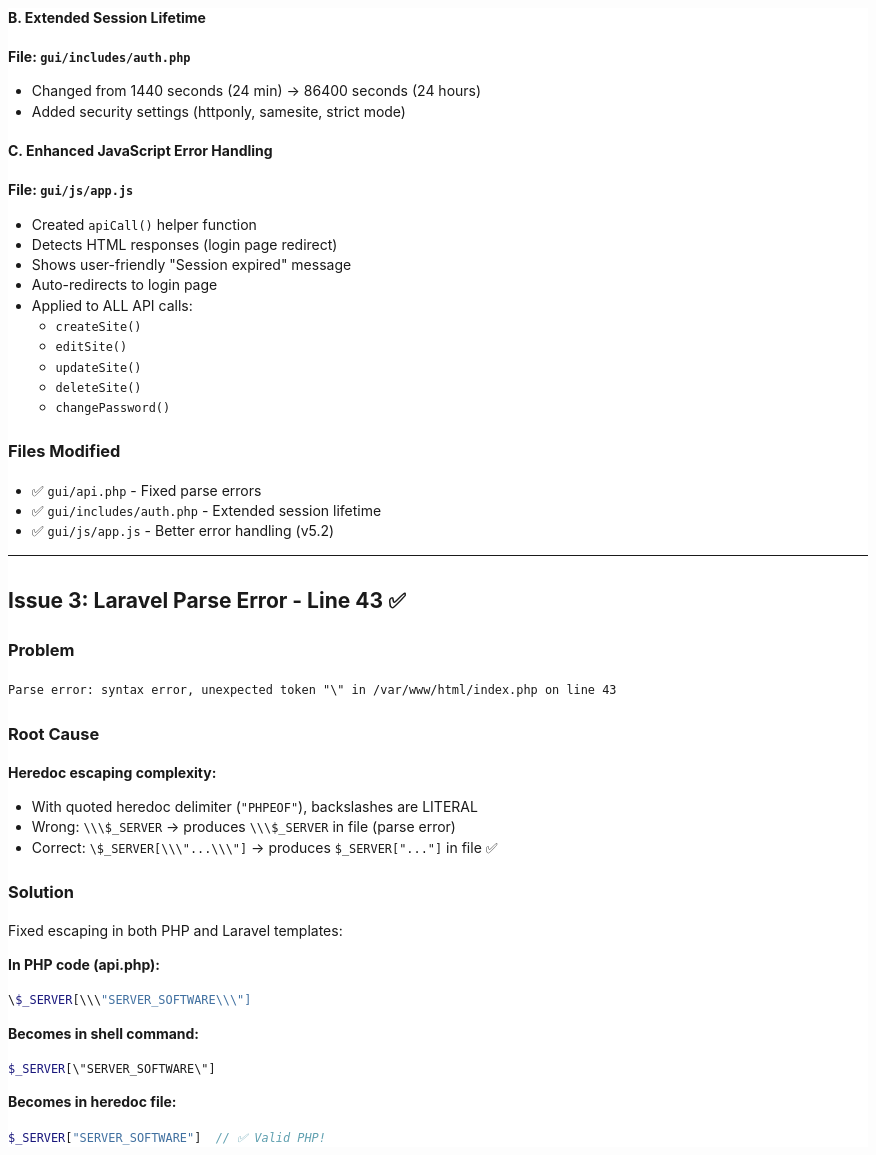 #### B. Extended Session Lifetime
**File: `gui/includes/auth.php`**
- Changed from 1440 seconds (24 min) → 86400 seconds (24 hours)
- Added security settings (httponly, samesite, strict mode)

#### C. Enhanced JavaScript Error Handling
**File: `gui/js/app.js`**
- Created `apiCall()` helper function
- Detects HTML responses (login page redirect)
- Shows user-friendly "Session expired" message
- Auto-redirects to login page
- Applied to ALL API calls:
  - `createSite()`
  - `editSite()`
  - `updateSite()`
  - `deleteSite()`
  - `changePassword()`

### Files Modified
- ✅ `gui/api.php` - Fixed parse errors
- ✅ `gui/includes/auth.php` - Extended session lifetime
- ✅ `gui/js/app.js` - Better error handling (v5.2)

---

## Issue 3: Laravel Parse Error - Line 43 ✅

### Problem
```
Parse error: syntax error, unexpected token "\" in /var/www/html/index.php on line 43
```

### Root Cause
**Heredoc escaping complexity:**
- With quoted heredoc delimiter (`"PHPEOF"`), backslashes are LITERAL
- Wrong: `\\\$_SERVER` → produces `\\\$_SERVER` in file (parse error)
- Correct: `\$_SERVER[\\\"...\\\"]` → produces `$_SERVER["..."]` in file ✅

### Solution
Fixed escaping in both PHP and Laravel templates:

**In PHP code (api.php):**
```php
\$_SERVER[\\\"SERVER_SOFTWARE\\\"]
```

**Becomes in shell command:**
```bash
$_SERVER[\"SERVER_SOFTWARE\"]
```

**Becomes in heredoc file:**
```php
$_SERVER["SERVER_SOFTWARE"]  // ✅ Valid PHP!
```
